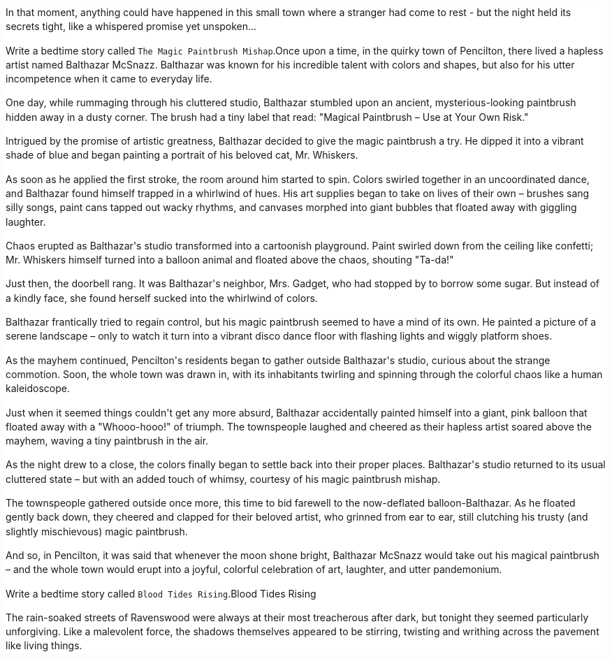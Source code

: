 In that moment, anything could have happened in this small town where a stranger had come to rest - but the night held its secrets tight, like a whispered promise yet unspoken...<end>

Write a bedtime story called `The Magic Paintbrush Mishap`.<start>Once upon a time, in the quirky town of Pencilton, there lived a hapless artist named Balthazar McSnazz. Balthazar was known for his incredible talent with colors and shapes, but also for his utter incompetence when it came to everyday life.

One day, while rummaging through his cluttered studio, Balthazar stumbled upon an ancient, mysterious-looking paintbrush hidden away in a dusty corner. The brush had a tiny label that read: "Magical Paintbrush – Use at Your Own Risk."

Intrigued by the promise of artistic greatness, Balthazar decided to give the magic paintbrush a try. He dipped it into a vibrant shade of blue and began painting a portrait of his beloved cat, Mr. Whiskers.

As soon as he applied the first stroke, the room around him started to spin. Colors swirled together in an uncoordinated dance, and Balthazar found himself trapped in a whirlwind of hues. His art supplies began to take on lives of their own – brushes sang silly songs, paint cans tapped out wacky rhythms, and canvases morphed into giant bubbles that floated away with giggling laughter.

Chaos erupted as Balthazar's studio transformed into a cartoonish playground. Paint swirled down from the ceiling like confetti; Mr. Whiskers himself turned into a balloon animal and floated above the chaos, shouting "Ta-da!"

Just then, the doorbell rang. It was Balthazar's neighbor, Mrs. Gadget, who had stopped by to borrow some sugar. But instead of a kindly face, she found herself sucked into the whirlwind of colors.

Balthazar frantically tried to regain control, but his magic paintbrush seemed to have a mind of its own. He painted a picture of a serene landscape – only to watch it turn into a vibrant disco dance floor with flashing lights and wiggly platform shoes.

As the mayhem continued, Pencilton's residents began to gather outside Balthazar's studio, curious about the strange commotion. Soon, the whole town was drawn in, with its inhabitants twirling and spinning through the colorful chaos like a human kaleidoscope.

Just when it seemed things couldn't get any more absurd, Balthazar accidentally painted himself into a giant, pink balloon that floated away with a "Whooo-hooo!" of triumph. The townspeople laughed and cheered as their hapless artist soared above the mayhem, waving a tiny paintbrush in the air.

As the night drew to a close, the colors finally began to settle back into their proper places. Balthazar's studio returned to its usual cluttered state – but with an added touch of whimsy, courtesy of his magic paintbrush mishap.

The townspeople gathered outside once more, this time to bid farewell to the now-deflated balloon-Balthazar. As he floated gently back down, they cheered and clapped for their beloved artist, who grinned from ear to ear, still clutching his trusty (and slightly mischievous) magic paintbrush.

And so, in Pencilton, it was said that whenever the moon shone bright, Balthazar McSnazz would take out his magical paintbrush – and the whole town would erupt into a joyful, colorful celebration of art, laughter, and utter pandemonium.<end>

Write a bedtime story called `Blood Tides Rising`.<start>Blood Tides Rising

The rain-soaked streets of Ravenswood were always at their most treacherous after dark, but tonight they seemed particularly unforgiving. Like a malevolent force, the shadows themselves appeared to be stirring, twisting and writhing across the pavement like living things.
